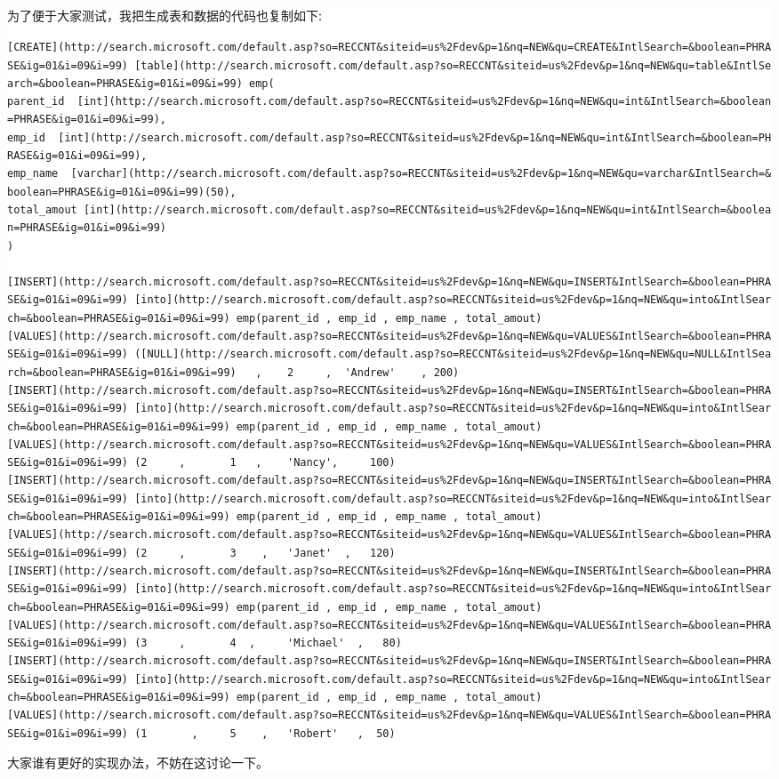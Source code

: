 
  


为了便于大家测试，我把生成表和数据的代码也复制如下:
    
    
    [CREATE](http://search.microsoft.com/default.asp?so=RECCNT&siteid=us%2Fdev&p=1&nq=NEW&qu=CREATE&IntlSearch=&boolean=PHRASE&ig=01&i=09&i=99) [table](http://search.microsoft.com/default.asp?so=RECCNT&siteid=us%2Fdev&p=1&nq=NEW&qu=table&IntlSearch=&boolean=PHRASE&ig=01&i=09&i=99) emp(
    parent_id  [int](http://search.microsoft.com/default.asp?so=RECCNT&siteid=us%2Fdev&p=1&nq=NEW&qu=int&IntlSearch=&boolean=PHRASE&ig=01&i=09&i=99),
    emp_id  [int](http://search.microsoft.com/default.asp?so=RECCNT&siteid=us%2Fdev&p=1&nq=NEW&qu=int&IntlSearch=&boolean=PHRASE&ig=01&i=09&i=99),
    emp_name  [varchar](http://search.microsoft.com/default.asp?so=RECCNT&siteid=us%2Fdev&p=1&nq=NEW&qu=varchar&IntlSearch=&boolean=PHRASE&ig=01&i=09&i=99)(50),
    total_amout [int](http://search.microsoft.com/default.asp?so=RECCNT&siteid=us%2Fdev&p=1&nq=NEW&qu=int&IntlSearch=&boolean=PHRASE&ig=01&i=09&i=99)
    )
    
    [INSERT](http://search.microsoft.com/default.asp?so=RECCNT&siteid=us%2Fdev&p=1&nq=NEW&qu=INSERT&IntlSearch=&boolean=PHRASE&ig=01&i=09&i=99) [into](http://search.microsoft.com/default.asp?so=RECCNT&siteid=us%2Fdev&p=1&nq=NEW&qu=into&IntlSearch=&boolean=PHRASE&ig=01&i=09&i=99) emp(parent_id , emp_id , emp_name , total_amout)
    [VALUES](http://search.microsoft.com/default.asp?so=RECCNT&siteid=us%2Fdev&p=1&nq=NEW&qu=VALUES&IntlSearch=&boolean=PHRASE&ig=01&i=09&i=99) ([NULL](http://search.microsoft.com/default.asp?so=RECCNT&siteid=us%2Fdev&p=1&nq=NEW&qu=NULL&IntlSearch=&boolean=PHRASE&ig=01&i=09&i=99)   ,    2     ,  'Andrew'    , 200)
    [INSERT](http://search.microsoft.com/default.asp?so=RECCNT&siteid=us%2Fdev&p=1&nq=NEW&qu=INSERT&IntlSearch=&boolean=PHRASE&ig=01&i=09&i=99) [into](http://search.microsoft.com/default.asp?so=RECCNT&siteid=us%2Fdev&p=1&nq=NEW&qu=into&IntlSearch=&boolean=PHRASE&ig=01&i=09&i=99) emp(parent_id , emp_id , emp_name , total_amout)
    [VALUES](http://search.microsoft.com/default.asp?so=RECCNT&siteid=us%2Fdev&p=1&nq=NEW&qu=VALUES&IntlSearch=&boolean=PHRASE&ig=01&i=09&i=99) (2     ,       1   ,    'Nancy',     100)
    [INSERT](http://search.microsoft.com/default.asp?so=RECCNT&siteid=us%2Fdev&p=1&nq=NEW&qu=INSERT&IntlSearch=&boolean=PHRASE&ig=01&i=09&i=99) [into](http://search.microsoft.com/default.asp?so=RECCNT&siteid=us%2Fdev&p=1&nq=NEW&qu=into&IntlSearch=&boolean=PHRASE&ig=01&i=09&i=99) emp(parent_id , emp_id , emp_name , total_amout)
    [VALUES](http://search.microsoft.com/default.asp?so=RECCNT&siteid=us%2Fdev&p=1&nq=NEW&qu=VALUES&IntlSearch=&boolean=PHRASE&ig=01&i=09&i=99) (2     ,       3    ,   'Janet'  ,   120)
    [INSERT](http://search.microsoft.com/default.asp?so=RECCNT&siteid=us%2Fdev&p=1&nq=NEW&qu=INSERT&IntlSearch=&boolean=PHRASE&ig=01&i=09&i=99) [into](http://search.microsoft.com/default.asp?so=RECCNT&siteid=us%2Fdev&p=1&nq=NEW&qu=into&IntlSearch=&boolean=PHRASE&ig=01&i=09&i=99) emp(parent_id , emp_id , emp_name , total_amout)
    [VALUES](http://search.microsoft.com/default.asp?so=RECCNT&siteid=us%2Fdev&p=1&nq=NEW&qu=VALUES&IntlSearch=&boolean=PHRASE&ig=01&i=09&i=99) (3     ,       4  ,     'Michael'  ,   80)
    [INSERT](http://search.microsoft.com/default.asp?so=RECCNT&siteid=us%2Fdev&p=1&nq=NEW&qu=INSERT&IntlSearch=&boolean=PHRASE&ig=01&i=09&i=99) [into](http://search.microsoft.com/default.asp?so=RECCNT&siteid=us%2Fdev&p=1&nq=NEW&qu=into&IntlSearch=&boolean=PHRASE&ig=01&i=09&i=99) emp(parent_id , emp_id , emp_name , total_amout)
    [VALUES](http://search.microsoft.com/default.asp?so=RECCNT&siteid=us%2Fdev&p=1&nq=NEW&qu=VALUES&IntlSearch=&boolean=PHRASE&ig=01&i=09&i=99) (1       ,     5    ,   'Robert'   ,  50)

  


大家谁有更好的实现办法，不妨在这讨论一下。
